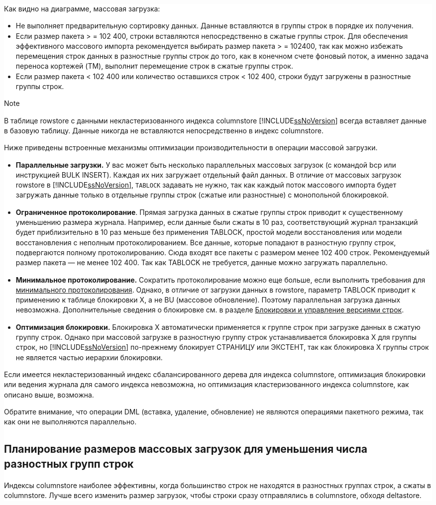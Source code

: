 Как видно на диаграмме, массовая загрузка:
  
- Не выполняет предварительную сортировку данных. Данные вставляются в группы строк в порядке их получения.
- Если размер пакета > = 102 400, строки вставляются непосредственно в сжатые группы строк. Для обеспечения эффективного массового импорта рекомендуется выбирать размер пакета > = 102400, так как можно избежать перемещения строк данных в разностные группы строк до того, как в конечном счете фоновый поток, а именно задача переноса кортежей (TM), выполнит перемещение строк в сжатые группы строк.
- Если размер пакета < 102 400 или количество оставшихся строк < 102 400, строки будут загружены в разностные группы строк.

> [!NOTE]
> В таблице rowstore с данными некластеризованного индекса columnstore [!INCLUDE[ssNoVersion](../../includes/ssnoversion-md.md)] всегда вставляет данные в базовую таблицу. Данные никогда не вставляются непосредственно в индекс columnstore.  

Ниже приведены встроенные механизмы оптимизации производительности в операции массовой загрузки.
-   **Параллельные загрузки.** У вас может быть несколько параллельных массовых загрузок (с командой bcp или инструкцией BULK INSERT). Каждая их них загружает отдельный файл данных. В отличие от массовых загрузок rowstore в [!INCLUDE[ssNoVersion](../../includes/ssnoversion-md.md)], `TABLOCK` задавать не нужно, так как каждый поток массового импорта будет загружать данные только в отдельные группы строк (сжатые или разностные) с монопольной блокировкой. 

-   **Ограниченное протоколирование**. Прямая загрузка данных в сжатые группы строк приводит к существенному уменьшению размера журнала. Например, если данные были сжаты в 10 раз, соответствующий журнал транзакций будет приблизительно в 10 раз меньше без применения TABLOCK, простой модели восстановления или модели восстановления с неполным протоколированием. Все данные, которые попадают в разностную группу строк, подвергаются полному протоколированию. Сюда входят все пакеты с размером менее 102 400 строк.  Рекомендуемый размер пакета — не менее 102 400. Так как TABLOCK не требуется, данные можно загружать параллельно. 

-   **Минимальное протоколирование.** Сократить протоколирование можно еще больше, если выполнить требования для [минимального протоколирования](../import-export/prerequisites-for-minimal-logging-in-bulk-import.md). Однако, в отличие от загрузки данных в rowstore, параметр TABLOCK приводит к применению к таблице блокировки X, а не BU (массовое обновление). Поэтому параллельная загрузка данных невозможна. Дополнительные сведения о блокировке см. в разделе [Блокировки и управление версиями строк](../sql-server-transaction-locking-and-row-versioning-guide.md).

-   **Оптимизация блокировки.** Блокировка X автоматически применяется к группе строк при загрузке данных в сжатую группу строк. Однако при массовой загрузке в разностную группу строк устанавливается блокировка X для группы строк, но [!INCLUDE[ssNoVersion](../../includes/ssnoversion-md.md)] по-прежнему блокирует СТРАНИЦУ или ЭКСТЕНТ, так как блокировка X группы строк не является частью иерархии блокировки.  
  
Если имеется некластеризованный индекс сбалансированного дерева для индекса columnstore, оптимизация блокировки или ведения журнала для самого индекса невозможна, но оптимизация кластеризованного индекса columnstore, как описано выше, возможна.  

Обратите внимание, что операции DML (вставка, удаление, обновление) не являются операциями пакетного режима, так как они не выполняются параллельно.
  
## <a name="plan-bulk-load-sizes-to-minimize-delta-rowgroups"></a>Планирование размеров массовых загрузок для уменьшения числа разностных групп строк
Индексы columnstore наиболее эффективны, когда большинство строк не находятся в разностных группах строк, а сжаты в columnstore. Лучше всего изменить размер загрузок, чтобы строки сразу отправлялись в columnstore, обходя deltastore.
